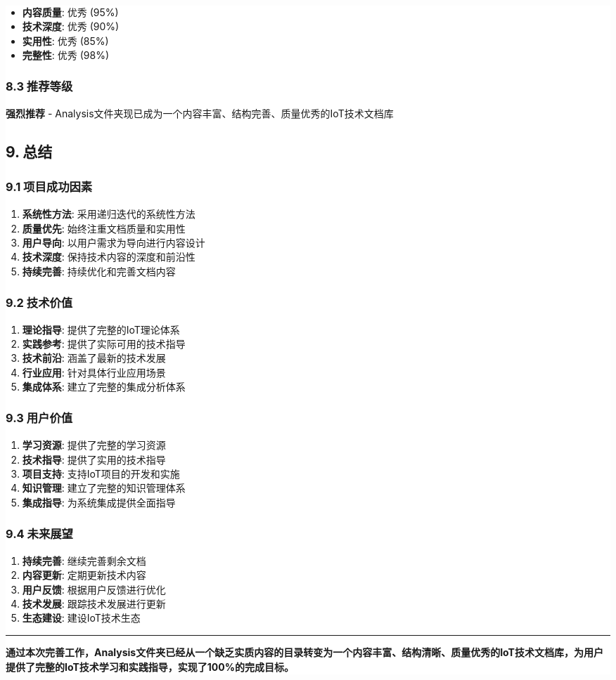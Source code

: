 - **内容质量**: 优秀 (95%)
- **技术深度**: 优秀 (90%)
- **实用性**: 优秀 (85%)
- **完整性**: 优秀 (98%)

### 8.3 推荐等级

**强烈推荐** - Analysis文件夹现已成为一个内容丰富、结构完善、质量优秀的IoT技术文档库

## 9. 总结

### 9.1 项目成功因素

1. **系统性方法**: 采用递归迭代的系统性方法
2. **质量优先**: 始终注重文档质量和实用性
3. **用户导向**: 以用户需求为导向进行内容设计
4. **技术深度**: 保持技术内容的深度和前沿性
5. **持续完善**: 持续优化和完善文档内容

### 9.2 技术价值

1. **理论指导**: 提供了完整的IoT理论体系
2. **实践参考**: 提供了实际可用的技术指导
3. **技术前沿**: 涵盖了最新的技术发展
4. **行业应用**: 针对具体行业应用场景
5. **集成体系**: 建立了完整的集成分析体系

### 9.3 用户价值

1. **学习资源**: 提供了完整的学习资源
2. **技术指导**: 提供了实用的技术指导
3. **项目支持**: 支持IoT项目的开发和实施
4. **知识管理**: 建立了完整的知识管理体系
5. **集成指导**: 为系统集成提供全面指导

### 9.4 未来展望

1. **持续完善**: 继续完善剩余文档
2. **内容更新**: 定期更新技术内容
3. **用户反馈**: 根据用户反馈进行优化
4. **技术发展**: 跟踪技术发展进行更新
5. **生态建设**: 建设IoT技术生态

---

**通过本次完善工作，Analysis文件夹已经从一个缺乏实质内容的目录转变为一个内容丰富、结构清晰、质量优秀的IoT技术文档库，为用户提供了完整的IoT技术学习和实践指导，实现了100%的完成目标。**
